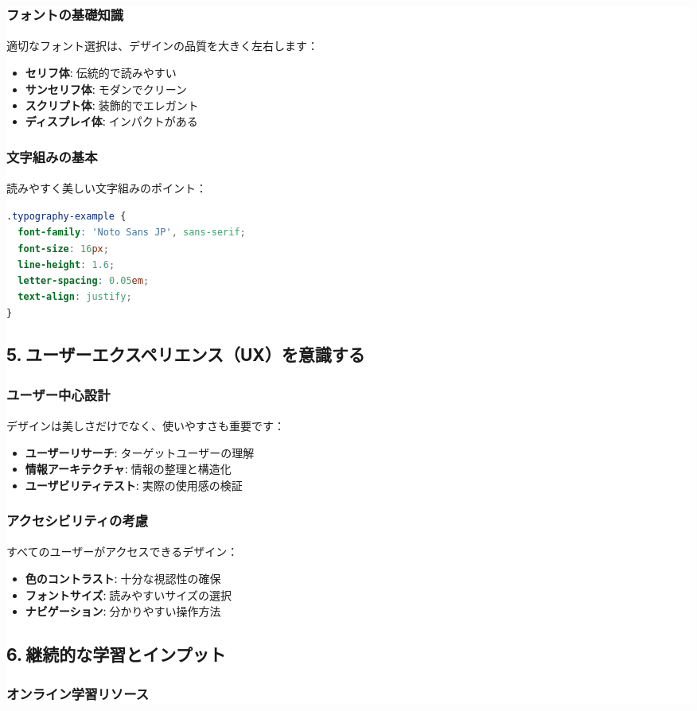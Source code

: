 
### フォントの基礎知識


適切なフォント選択は、デザインの品質を大きく左右します：


- **セリフ体**: 伝統的で読みやすい
- **サンセリフ体**: モダンでクリーン
- **スクリプト体**: 装飾的でエレガント
- **ディスプレイ体**: インパクトがある


### 文字組みの基本


読みやすく美しい文字組みのポイント：


```css
.typography-example {
  font-family: 'Noto Sans JP', sans-serif;
  font-size: 16px;
  line-height: 1.6;
  letter-spacing: 0.05em;
  text-align: justify;
}
```


## 5. ユーザーエクスペリエンス（UX）を意識する


### ユーザー中心設計


デザインは美しさだけでなく、使いやすさも重要です：


- **ユーザーリサーチ**: ターゲットユーザーの理解
- **情報アーキテクチャ**: 情報の整理と構造化
- **ユーザビリティテスト**: 実際の使用感の検証


### アクセシビリティの考慮


すべてのユーザーがアクセスできるデザイン：


- **色のコントラスト**: 十分な視認性の確保
- **フォントサイズ**: 読みやすいサイズの選択
- **ナビゲーション**: 分かりやすい操作方法


## 6. 継続的な学習とインプット


### オンライン学習リソース
